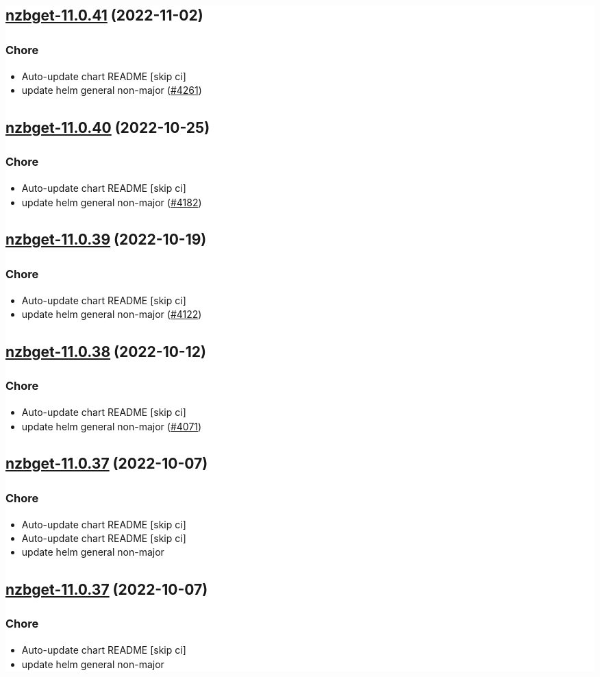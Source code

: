## [nzbget-11.0.41](https://github.com/truecharts/charts/compare/nzbget-11.0.40...nzbget-11.0.41) (2022-11-02)

### Chore

- Auto-update chart README [skip ci]
- update helm general non-major ([#4261](https://github.com/truecharts/charts/issues/4261))

## [nzbget-11.0.40](https://github.com/truecharts/charts/compare/nzbget-11.0.39...nzbget-11.0.40) (2022-10-25)

### Chore

- Auto-update chart README [skip ci]
- update helm general non-major ([#4182](https://github.com/truecharts/charts/issues/4182))

## [nzbget-11.0.39](https://github.com/truecharts/charts/compare/nzbget-11.0.38...nzbget-11.0.39) (2022-10-19)

### Chore

- Auto-update chart README [skip ci]
- update helm general non-major ([#4122](https://github.com/truecharts/charts/issues/4122))

## [nzbget-11.0.38](https://github.com/truecharts/charts/compare/nzbget-11.0.37...nzbget-11.0.38) (2022-10-12)

### Chore

- Auto-update chart README [skip ci]
- update helm general non-major ([#4071](https://github.com/truecharts/charts/issues/4071))

## [nzbget-11.0.37](https://github.com/truecharts/charts/compare/nzbget-11.0.36...nzbget-11.0.37) (2022-10-07)

### Chore

- Auto-update chart README [skip ci]
- Auto-update chart README [skip ci]
- update helm general non-major

## [nzbget-11.0.37](https://github.com/truecharts/charts/compare/nzbget-11.0.36...nzbget-11.0.37) (2022-10-07)

### Chore

- Auto-update chart README [skip ci]
- update helm general non-major
